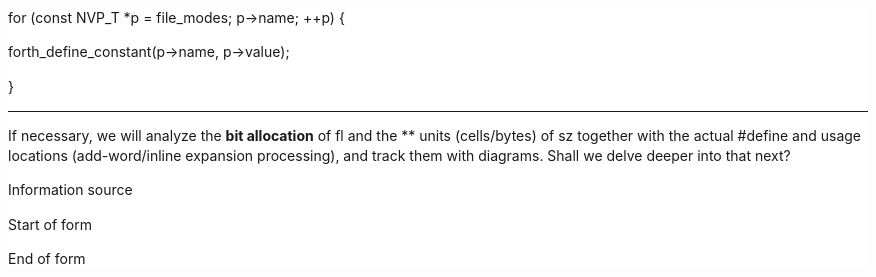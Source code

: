 for (const NVP_T *p = file_modes; p-\>name; ++p) {

forth_define_constant(p-\>name, p-\>value);

}

------------------------------------------------------------------------

If necessary, we will analyze the **bit allocation** of fl and the
\*\* units (cells/bytes) of sz together with the actual #define
and usage locations (add-word/inline expansion processing), and track them with diagrams. Shall we delve deeper into that next?

Information source

Start of form

End of form
